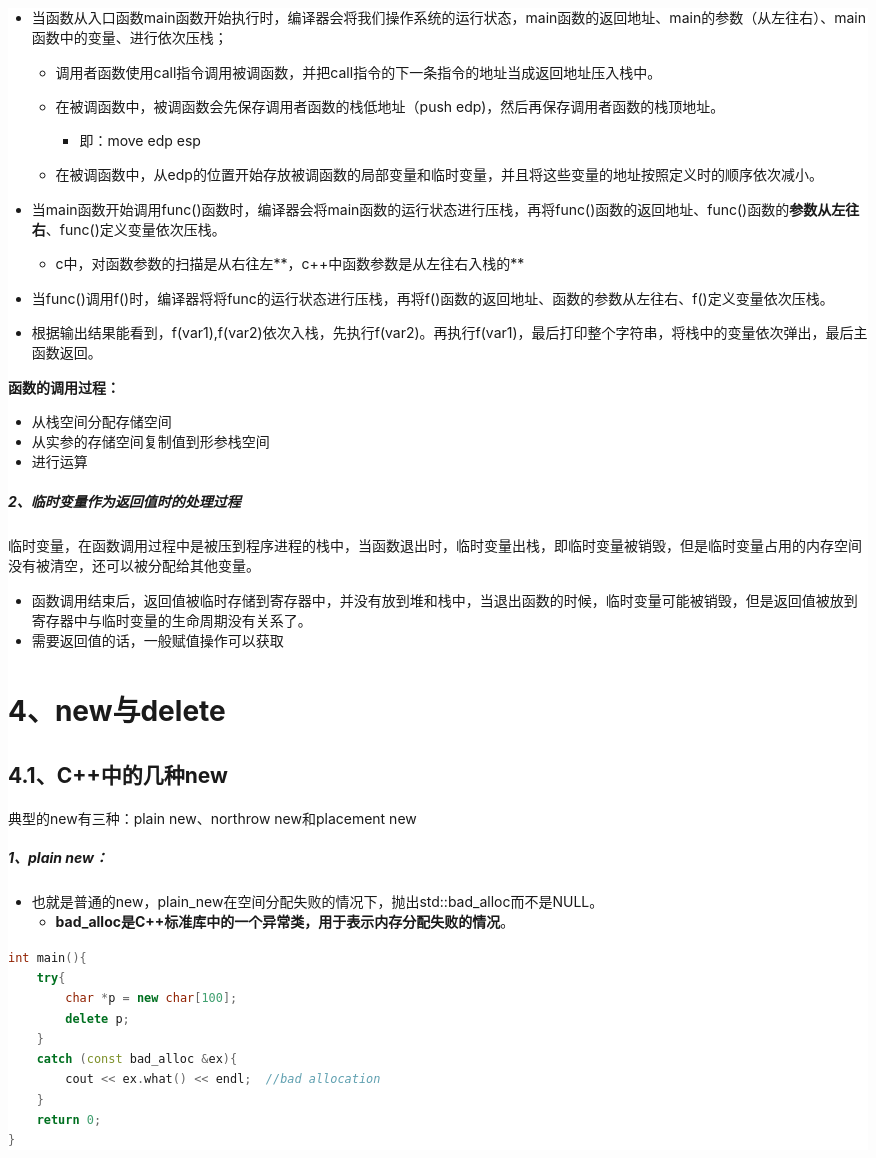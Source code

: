 
* 当函数从入口函数main函数开始执行时，编译器会将我们操作系统的运行状态，main函数的返回地址、main的参数（从左往右）、main函数中的变量、进行依次压栈；

	* 调用者函数使用call指令调用被调函数，并把call指令的下一条指令的地址当成返回地址压入栈中。
	* 在被调函数中，被调函数会先保存调用者函数的栈低地址（push edp)，然后再保存调用者函数的栈顶地址。
		* 即：move edp esp

	* 在被调函数中，从edp的位置开始存放被调函数的局部变量和临时变量，并且将这些变量的地址按照定义时的顺序依次减小。

* 当main函数开始调用func()函数时，编译器会将main函数的运行状态进行压栈，再将func()函数的返回地址、func()函数的**参数从左往右**、func()定义变量依次压栈。

	* c中，对函数参数的扫描是从右往左**，c++中函数参数是从左往右入栈的**
	
* 当func()调用f()时，编译器将将func的运行状态进行压栈，再将f()函数的返回地址、函数的参数从左往右、f()定义变量依次压栈。

* 根据输出结果能看到，f(var1),f(var2)依次入栈，先执行f(var2)。再执行f(var1)，最后打印整个字符串，将栈中的变量依次弹出，最后主函数返回。

	

**函数的调用过程：**

* 从栈空间分配存储空间
* 从实参的存储空间复制值到形参栈空间
* 进行运算

##### **2、临时变量作为返回值时的处理过程**

临时变量，在函数调用过程中是被压到程序进程的栈中，当函数退出时，临时变量出栈，即临时变量被销毁，但是临时变量占用的内存空间没有被清空，还可以被分配给其他变量。

* 函数调用结束后，返回值被临时存储到寄存器中，并没有放到堆和栈中，当退出函数的时候，临时变量可能被销毁，但是返回值被放到寄存器中与临时变量的生命周期没有关系了。
* 需要返回值的话，一般赋值操作可以获取                                                                                   





# 4、new与delete

## 4.1、C++中的几种new

典型的new有三种：plain new、northrow new和placement new

##### 1、**plain new**：

* 也就是普通的new，plain_new在空间分配失败的情况下，抛出std::bad_alloc而不是NULL。
	* **bad_alloc是C++标准库中的一个异常类，用于表示内存分配失败的情况**。

```c++
int main(){
	try{
		char *p = new char[100];
		delete p;
	}
	catch (const bad_alloc &ex){
		cout << ex.what() << endl;  //bad allocation
	}
	return 0;
}
```
